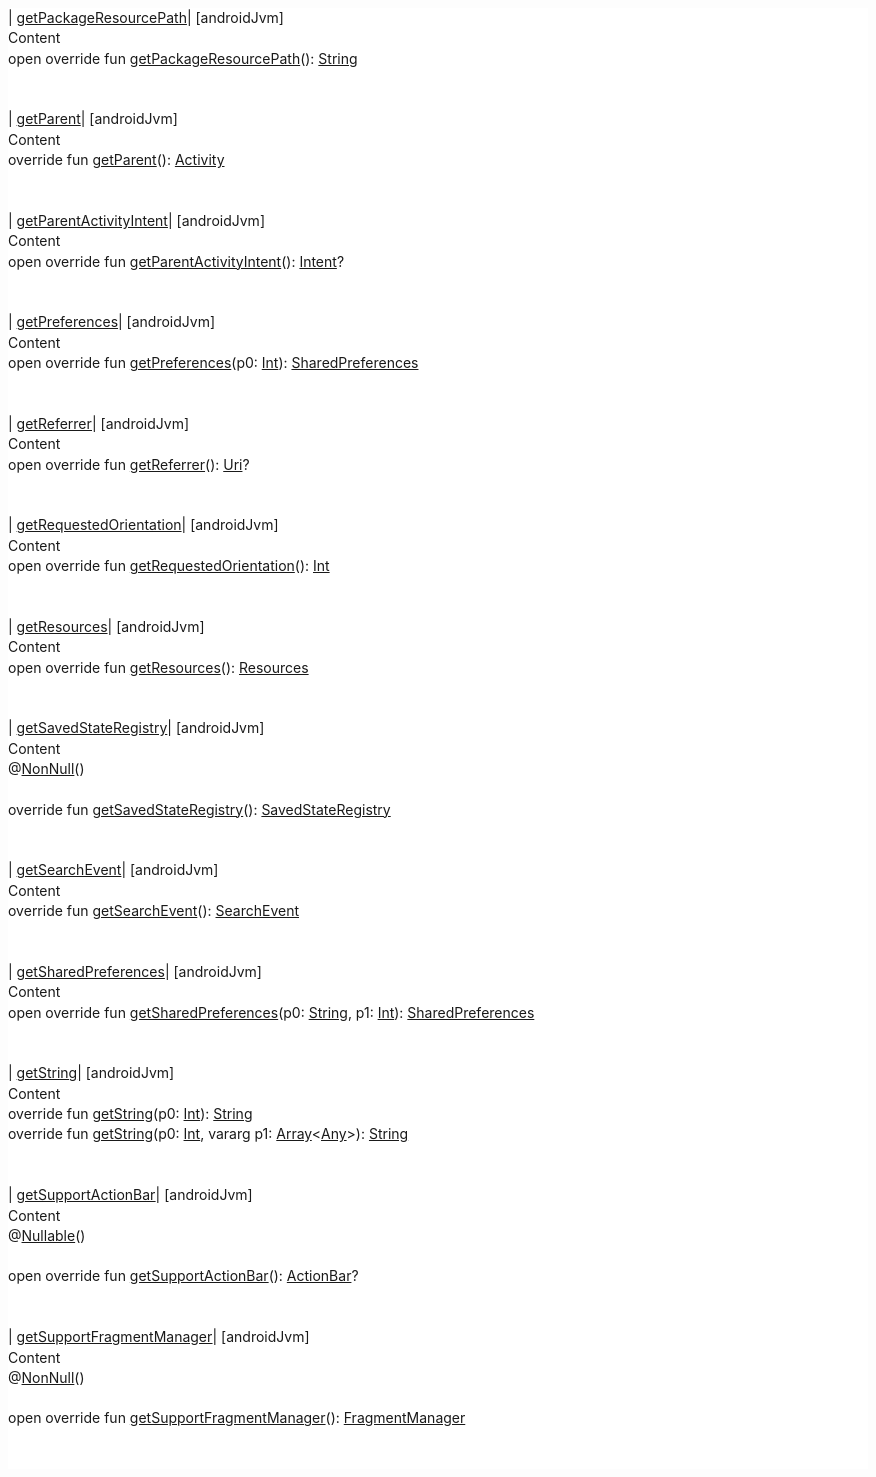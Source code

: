 | [getPackageResourcePath](index.md#android.content/ContextWrapper/getPackageResourcePath/#/PointingToDeclaration/)| [androidJvm]  <br>Content  <br>open override fun [getPackageResourcePath](index.md#android.content/ContextWrapper/getPackageResourcePath/#/PointingToDeclaration/)(): [String](https://kotlinlang.org/api/latest/jvm/stdlib/kotlin/-string/index.html)  <br><br><br>
| [getParent](index.md#android.app/Activity/getParent/#/PointingToDeclaration/)| [androidJvm]  <br>Content  <br>override fun [getParent](index.md#android.app/Activity/getParent/#/PointingToDeclaration/)(): [Activity](https://developer.android.com/reference/kotlin/android/app/Activity.html)  <br><br><br>
| [getParentActivityIntent](index.md#android.app/Activity/getParentActivityIntent/#/PointingToDeclaration/)| [androidJvm]  <br>Content  <br>open override fun [getParentActivityIntent](index.md#android.app/Activity/getParentActivityIntent/#/PointingToDeclaration/)(): [Intent](https://developer.android.com/reference/kotlin/android/content/Intent.html)?  <br><br><br>
| [getPreferences](index.md#android.app/Activity/getPreferences/#kotlin.Int/PointingToDeclaration/)| [androidJvm]  <br>Content  <br>open override fun [getPreferences](index.md#android.app/Activity/getPreferences/#kotlin.Int/PointingToDeclaration/)(p0: [Int](https://kotlinlang.org/api/latest/jvm/stdlib/kotlin/-int/index.html)): [SharedPreferences](https://developer.android.com/reference/kotlin/android/content/SharedPreferences.html)  <br><br><br>
| [getReferrer](index.md#android.app/Activity/getReferrer/#/PointingToDeclaration/)| [androidJvm]  <br>Content  <br>open override fun [getReferrer](index.md#android.app/Activity/getReferrer/#/PointingToDeclaration/)(): [Uri](https://developer.android.com/reference/kotlin/android/net/Uri.html)?  <br><br><br>
| [getRequestedOrientation](index.md#android.app/Activity/getRequestedOrientation/#/PointingToDeclaration/)| [androidJvm]  <br>Content  <br>open override fun [getRequestedOrientation](index.md#android.app/Activity/getRequestedOrientation/#/PointingToDeclaration/)(): [Int](https://kotlinlang.org/api/latest/jvm/stdlib/kotlin/-int/index.html)  <br><br><br>
| [getResources](index.md#androidx.appcompat.app/AppCompatActivity/getResources/#/PointingToDeclaration/)| [androidJvm]  <br>Content  <br>open override fun [getResources](index.md#androidx.appcompat.app/AppCompatActivity/getResources/#/PointingToDeclaration/)(): [Resources](https://developer.android.com/reference/kotlin/android/content/res/Resources.html)  <br><br><br>
| [getSavedStateRegistry](index.md#androidx.activity/ComponentActivity/getSavedStateRegistry/#/PointingToDeclaration/)| [androidJvm]  <br>Content  <br>@[NonNull](https://developer.android.com/reference/kotlin/androidx/annotation/NonNull.html)()  <br>  <br>override fun [getSavedStateRegistry](index.md#androidx.activity/ComponentActivity/getSavedStateRegistry/#/PointingToDeclaration/)(): [SavedStateRegistry](https://developer.android.com/reference/kotlin/androidx/savedstate/SavedStateRegistry.html)  <br><br><br>
| [getSearchEvent](index.md#android.app/Activity/getSearchEvent/#/PointingToDeclaration/)| [androidJvm]  <br>Content  <br>override fun [getSearchEvent](index.md#android.app/Activity/getSearchEvent/#/PointingToDeclaration/)(): [SearchEvent](https://developer.android.com/reference/kotlin/android/view/SearchEvent.html)  <br><br><br>
| [getSharedPreferences](index.md#android.content/ContextWrapper/getSharedPreferences/#kotlin.String#kotlin.Int/PointingToDeclaration/)| [androidJvm]  <br>Content  <br>open override fun [getSharedPreferences](index.md#android.content/ContextWrapper/getSharedPreferences/#kotlin.String#kotlin.Int/PointingToDeclaration/)(p0: [String](https://kotlinlang.org/api/latest/jvm/stdlib/kotlin/-string/index.html), p1: [Int](https://kotlinlang.org/api/latest/jvm/stdlib/kotlin/-int/index.html)): [SharedPreferences](https://developer.android.com/reference/kotlin/android/content/SharedPreferences.html)  <br><br><br>
| [getString](index.md#android.content/Context/getString/#kotlin.Int/PointingToDeclaration/)| [androidJvm]  <br>Content  <br>override fun [getString](index.md#android.content/Context/getString/#kotlin.Int/PointingToDeclaration/)(p0: [Int](https://kotlinlang.org/api/latest/jvm/stdlib/kotlin/-int/index.html)): [String](https://kotlinlang.org/api/latest/jvm/stdlib/kotlin/-string/index.html)  <br>override fun [getString](index.md#android.content/Context/getString/#kotlin.Int#kotlin.Array[kotlin.Any]/PointingToDeclaration/)(p0: [Int](https://kotlinlang.org/api/latest/jvm/stdlib/kotlin/-int/index.html), vararg p1: [Array](https://kotlinlang.org/api/latest/jvm/stdlib/kotlin/-array/index.html)<[Any](https://kotlinlang.org/api/latest/jvm/stdlib/kotlin/-any/index.html)>): [String](https://kotlinlang.org/api/latest/jvm/stdlib/kotlin/-string/index.html)  <br><br><br>
| [getSupportActionBar](index.md#androidx.appcompat.app/AppCompatActivity/getSupportActionBar/#/PointingToDeclaration/)| [androidJvm]  <br>Content  <br>@[Nullable](https://developer.android.com/reference/kotlin/androidx/annotation/Nullable.html)()  <br>  <br>open override fun [getSupportActionBar](index.md#androidx.appcompat.app/AppCompatActivity/getSupportActionBar/#/PointingToDeclaration/)(): [ActionBar](https://developer.android.com/reference/kotlin/androidx/appcompat/app/ActionBar.html)?  <br><br><br>
| [getSupportFragmentManager](index.md#androidx.fragment.app/FragmentActivity/getSupportFragmentManager/#/PointingToDeclaration/)| [androidJvm]  <br>Content  <br>@[NonNull](https://developer.android.com/reference/kotlin/androidx/annotation/NonNull.html)()  <br>  <br>open override fun [getSupportFragmentManager](index.md#androidx.fragment.app/FragmentActivity/getSupportFragmentManager/#/PointingToDeclaration/)(): [FragmentManager](https://developer.android.com/reference/kotlin/androidx/fragment/app/FragmentManager.html)  <br><br><br>